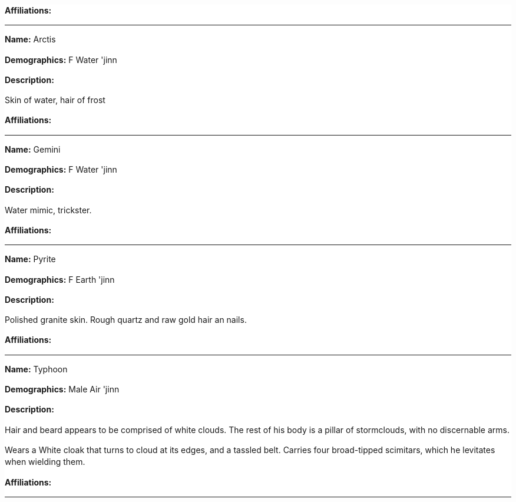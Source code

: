 
**Affiliations:** 

----------------

**Name:** Arctis

**Demographics:** F Water 'jinn

**Description:** 

Skin of water, hair of frost

**Affiliations:** 

----------------

**Name:** Gemini

**Demographics:** F Water 'jinn

**Description:** 

Water mimic, trickster.

**Affiliations:** 

----------------

**Name:** Pyrite

**Demographics:** F Earth 'jinn

**Description:** 

Polished granite skin. Rough quartz and raw gold hair an nails.

**Affiliations:** 

----------------

**Name:** Typhoon

**Demographics:** Male Air 'jinn 

**Description:** 

Hair and beard appears to be comprised of white clouds.
The rest of his body is a pillar of stormclouds, with no discernable arms.

Wears a White cloak that turns to cloud at its edges, and a tassled belt.
Carries four broad-tipped scimitars, which he levitates when wielding them.

**Affiliations:** 

----------------

